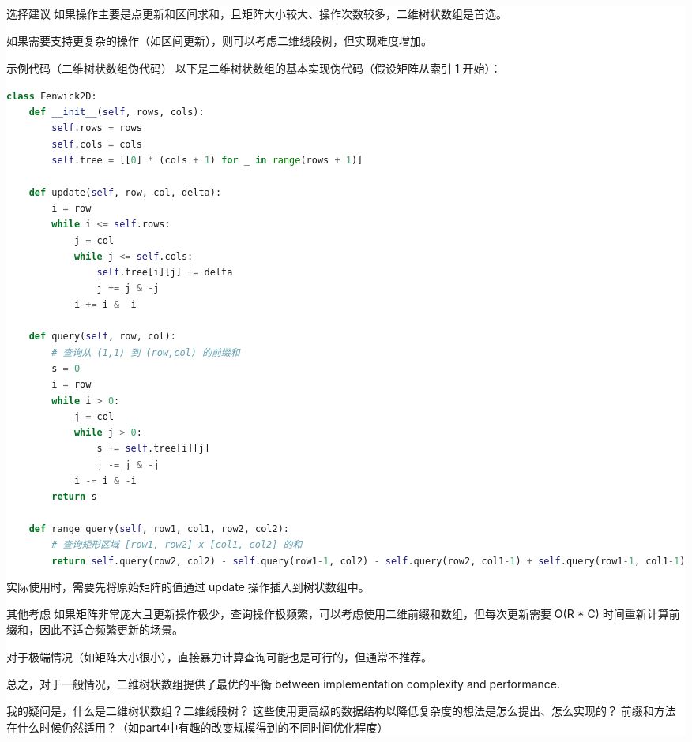 选择建议
如果操作主要是点更新和区间求和，且矩阵大小较大、操作次数较多，二维树状数组是首选。

如果需要支持更复杂的操作（如区间更新），则可以考虑二维线段树，但实现难度增加。

示例代码（二维树状数组伪代码）
以下是二维树状数组的基本实现伪代码（假设矩阵从索引 1 开始）：

```python
class Fenwick2D:
    def __init__(self, rows, cols):
        self.rows = rows
        self.cols = cols
        self.tree = [[0] * (cols + 1) for _ in range(rows + 1)]
    
    def update(self, row, col, delta):
        i = row
        while i <= self.rows:
            j = col
            while j <= self.cols:
                self.tree[i][j] += delta
                j += j & -j
            i += i & -i
    
    def query(self, row, col):
        # 查询从 (1,1) 到 (row,col) 的前缀和
        s = 0
        i = row
        while i > 0:
            j = col
            while j > 0:
                s += self.tree[i][j]
                j -= j & -j
            i -= i & -i
        return s
    
    def range_query(self, row1, col1, row2, col2):
        # 查询矩形区域 [row1, row2] x [col1, col2] 的和
        return self.query(row2, col2) - self.query(row1-1, col2) - self.query(row2, col1-1) + self.query(row1-1, col1-1)
```
实际使用时，需要先将原始矩阵的值通过 update 操作插入到树状数组中。

其他考虑
如果矩阵非常庞大且更新操作极少，查询操作极频繁，可以考虑使用二维前缀和数组，但每次更新需要 O(R * C) 时间重新计算前缀和，因此不适合频繁更新的场景。

对于极端情况（如矩阵大小很小），直接暴力计算查询可能也是可行的，但通常不推荐。

总之，对于一般情况，二维树状数组提供了最优的平衡 between implementation complexity and performance.
</font>

我的疑问是，什么是二维树状数组？二维线段树？
这些使用更高级的数据结构以降低复杂度的想法是怎么提出、怎么实现的？
前缀和方法在什么时候仍然适用？（如part4中有趣的改变规模得到的不同时间优化程度）